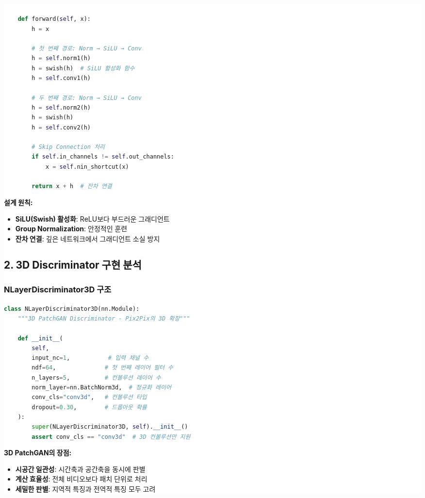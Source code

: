 ```python

    def forward(self, x):
        h = x
        
        # 첫 번째 경로: Norm → SiLU → Conv
        h = self.norm1(h)
        h = swish(h)  # SiLU 활성화 함수
        h = self.conv1(h)

        # 두 번째 경로: Norm → SiLU → Conv
        h = self.norm2(h)
        h = swish(h)
        h = self.conv2(h)

        # Skip Connection 처리
        if self.in_channels != self.out_channels:
            x = self.nin_shortcut(x)

        return x + h  # 잔차 연결
```

**설계 원칙:**
- **SiLU(Swish) 활성화**: ReLU보다 부드러운 그래디언트
- **Group Normalization**: 안정적인 훈련
- **잔차 연결**: 깊은 네트워크에서 그래디언트 소실 방지

## 2. 3D Discriminator 구현 분석

### NLayerDiscriminator3D 구조

```python
class NLayerDiscriminator3D(nn.Module):
    """3D PatchGAN Discriminator - Pix2Pix의 3D 확장"""

    def __init__(
        self,
        input_nc=1,           # 입력 채널 수
        ndf=64,              # 첫 번째 레이어 필터 수
        n_layers=5,          # 컨볼루션 레이어 수
        norm_layer=nn.BatchNorm3d,  # 정규화 레이어
        conv_cls="conv3d",   # 컨볼루션 타입
        dropout=0.30,        # 드롭아웃 확률
    ):
        super(NLayerDiscriminator3D, self).__init__()
        assert conv_cls == "conv3d"  # 3D 컨볼루션만 지원
```

**3D PatchGAN의 장점:**
- **시공간 일관성**: 시간축과 공간축을 동시에 판별
- **계산 효율성**: 전체 비디오보다 패치 단위로 처리
- **세밀한 판별**: 지역적 특징과 전역적 특징 모두 고려
